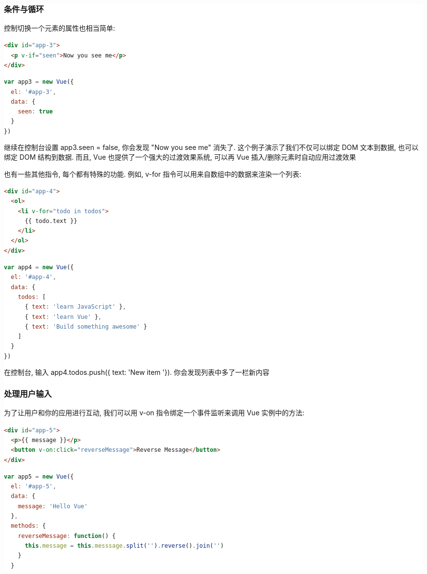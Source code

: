 ### 条件与循环

控制切换一个元素的属性也相当简单:

```html
<div id="app-3">
  <p v-if="seen">Now you see me</p>
</div>
```
```js
var app3 = new Vue({
  el: '#app-3',
  data: {
    seen: true
  }
})
```

继续在控制台设置 app3.seen = false, 你会发现 "Now you see me" 消失了.
这个例子演示了我们不仅可以绑定 DOM 文本到数据, 也可以绑定 DOM 结构到数据. 而且, Vue 也提供了一个强大的过渡效果系统, 可以再 Vue 插入/删除元素时自动应用过渡效果

也有一些其他指令, 每个都有特殊的功能. 例如, v-for 指令可以用来自数组中的数据来渲染一个列表:

```html
<div id="app-4">
  <ol>
    <li v-for="todo in todos">
      {{ todo.text }}
    </li>
  </ol>
</div>
```
```js
var app4 = new Vue({
  el: '#app-4',
  data: {
    todos: [
      { text: 'learn JavaScript' },
      { text: 'learn Vue' },
      { text: 'Build something awesome' }
    ]
  }
})
```

在控制台, 输入 app4.todos.push({ text: 'New item '}). 你会发现列表中多了一栏新内容

### 处理用户输入

为了让用户和你的应用进行互动, 我们可以用 v-on 指令绑定一个事件监听来调用 Vue 实例中的方法:

```html
<div id="app-5">
  <p>{{ message }}</p>
  <button v-on:click="reverseMessage">Reverse Message</button>
</div>
```
```js
var app5 = new Vue({
  el: '#app-5',
  data: {
    message: 'Hello Vue'
  },
  methods: {
    reverseMessage: function() {
      this.message = this.messsage.split('').reverse().join('')
    }
  }
```